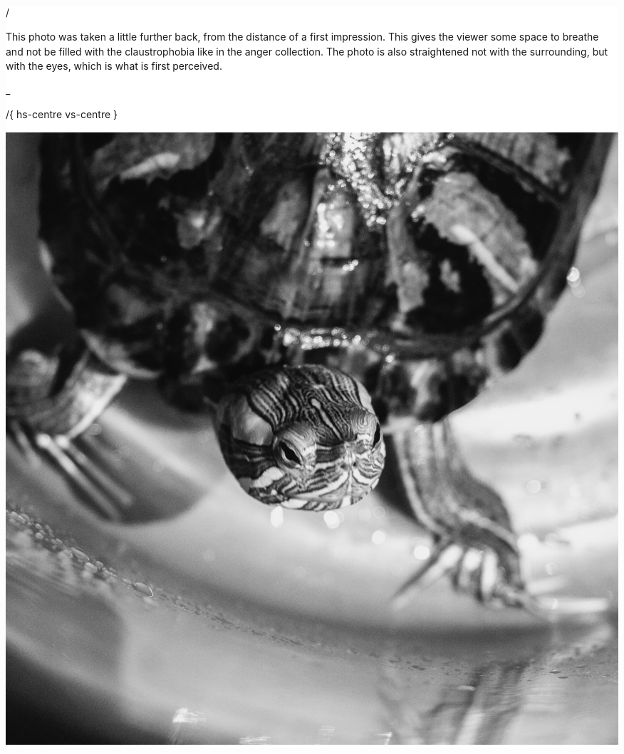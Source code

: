 /

This photo was taken a little further back, from the distance of a first impression. This gives the viewer some space to breathe and not be filled with the claustrophobia like in the anger collection. The photo is also straightened not with the surrounding, but with the eyes, which is what is first perceived.

_

/{ hs-centre vs-centre }

![](/fid/photo/assets/img/assignment2/IMG_1438.jpg)
